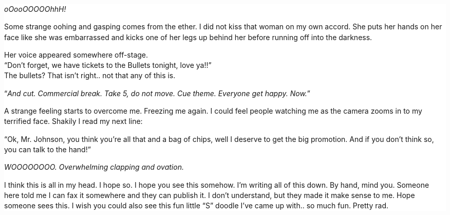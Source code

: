 *oOooOOOOOhhH!*

Some strange oohing and gasping comes from the ether. I did not kiss that woman on my own accord. She puts her hands on her face like she was embarrassed and kicks one of her legs up behind her before running off into the darkness.

Her voice appeared somewhere off-stage.   
 “Don’t forget, we have tickets to the Bullets tonight, love ya!!”  
 The bullets? That isn’t right.. not that any of this is.

“*And cut.* *Commercial break.* *Take 5, do not move.* *Cue theme.* *Everyone get happy.* *Now.*”

A strange feeling starts to overcome me. Freezing me again. I could feel people watching me as the camera zooms in to my terrified face. Shakily I read my next line:

“Ok, Mr. Johnson, you think you’re all that and a bag of chips, well I deserve to get the big promotion. And if you don’t think so, you can talk to the hand!”

*WOOOOOOOO. Overwhelming clapping and ovation.*

I think this is all in my head. I hope so. I hope you see this somehow. I’m writing all of this down. By hand, mind you. Someone here told me I can fax it somewhere and they can publish it. I don’t understand, but they made it make sense to me. Hope someone sees this. I wish you could also see this fun little “S” doodle I’ve came up with.. so much fun. Pretty rad.